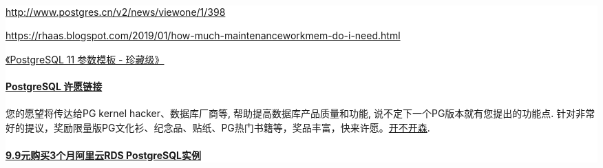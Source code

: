 http://www.postgres.cn/v2/news/viewone/1/398  
  
https://rhaas.blogspot.com/2019/01/how-much-maintenanceworkmem-do-i-need.html  
  
[《PostgreSQL 11 参数模板 - 珍藏级》](../201812/20181203_01.md)    
  
  
  
  
  
  
  
  
  
  
  
  
  
  
  
  
  
  
  
  
  
  
  
  
  
  
  
  
  
  
  
  
  
  
  
  
  
  
  
  
  
  
  
  
  
  
  
  
  
  
  
  
  
  
  
  
  
  
  
  
  
  
  
  
  
  
  
  
  
  
#### [PostgreSQL 许愿链接](https://github.com/digoal/blog/issues/76 "269ac3d1c492e938c0191101c7238216")
您的愿望将传达给PG kernel hacker、数据库厂商等, 帮助提高数据库产品质量和功能, 说不定下一个PG版本就有您提出的功能点. 针对非常好的提议，奖励限量版PG文化衫、纪念品、贴纸、PG热门书籍等，奖品丰富，快来许愿。[开不开森](https://github.com/digoal/blog/issues/76 "269ac3d1c492e938c0191101c7238216").  
  
  
#### [9.9元购买3个月阿里云RDS PostgreSQL实例](https://www.aliyun.com/database/postgresqlactivity "57258f76c37864c6e6d23383d05714ea")
  
